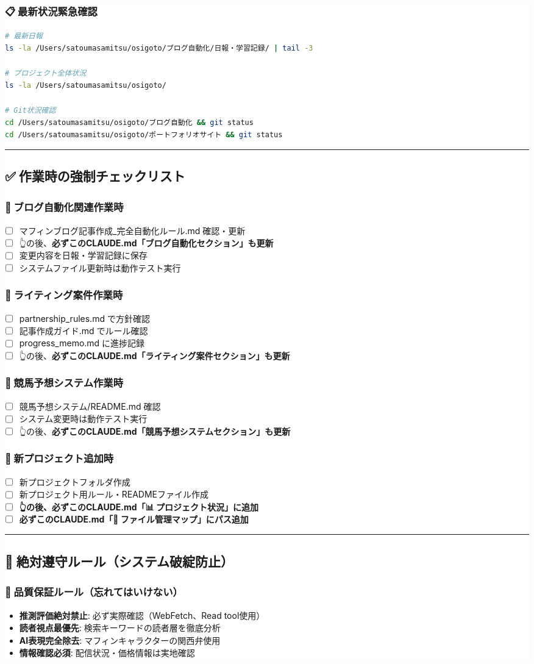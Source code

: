 ### 📋 最新状況緊急確認
```bash
# 最新日報
ls -la /Users/satoumasamitsu/osigoto/ブログ自動化/日報・学習記録/ | tail -3

# プロジェクト全体状況  
ls -la /Users/satoumasamitsu/osigoto/

# Git状況確認
cd /Users/satoumasamitsu/osigoto/ブログ自動化 && git status
cd /Users/satoumasamitsu/osigoto/ポートフォリオサイト && git status
```

---

## ✅ 作業時の強制チェックリスト

### 🔄 ブログ自動化関連作業時
- [ ] マフィンブログ記事作成_完全自動化ルール.md 確認・更新
- [ ] 👆の後、**必ずこのCLAUDE.md「ブログ自動化セクション」も更新**
- [ ] 変更内容を日報・学習記録に保存
- [ ] システムファイル更新時は動作テスト実行

### 🔄 ライティング案件作業時
- [ ] partnership_rules.md で方針確認
- [ ] 記事作成ガイド.md でルール確認
- [ ] progress_memo.md に進捗記録
- [ ] 👆の後、**必ずこのCLAUDE.md「ライティング案件セクション」も更新**

### 🔄 競馬予想システム作業時  
- [ ] 競馬予想システム/README.md 確認
- [ ] システム変更時は動作テスト実行
- [ ] 👆の後、**必ずこのCLAUDE.md「競馬予想システムセクション」も更新**

### 🔄 新プロジェクト追加時
- [ ] 新プロジェクトフォルダ作成
- [ ] 新プロジェクト用ルール・READMEファイル作成
- [ ] **👆の後、必ずこのCLAUDE.md「📊 プロジェクト状況」に追加**
- [ ] **必ずこのCLAUDE.md「📁 ファイル管理マップ」にパス追加**

---

## 🚨 絶対遵守ルール（システム破綻防止）

### 🔴 品質保証ルール（忘れてはいけない）
- **推測評価絶対禁止**: 必ず実際確認（WebFetch、Read tool使用）
- **読者視点最優先**: 検索キーワードの読者層を徹底分析
- **AI表現完全除去**: マフィンキャラクターの関西弁使用
- **情報確認必須**: 配信状況・価格情報は実地確認
